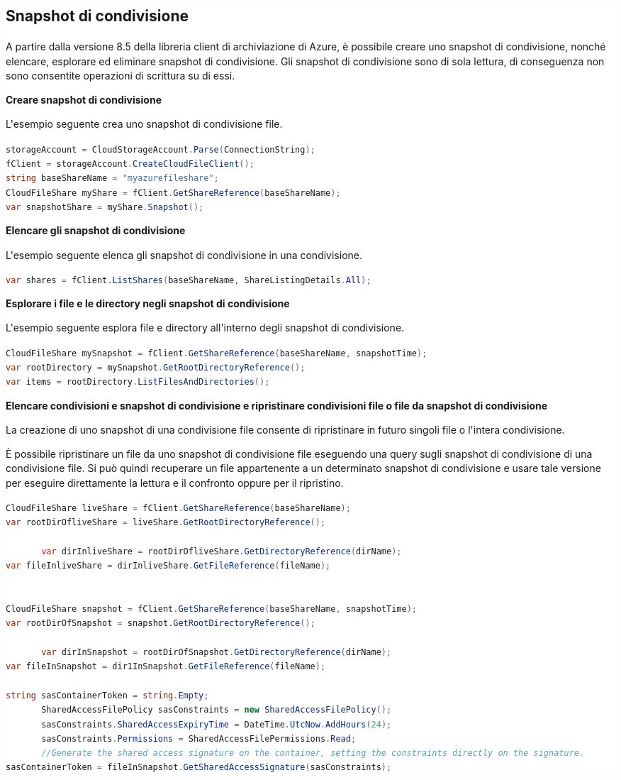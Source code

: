 ## <a name="share-snapshots"></a>Snapshot di condivisione
A partire dalla versione 8.5 della libreria client di archiviazione di Azure, è possibile creare uno snapshot di condivisione, nonché elencare, esplorare ed eliminare snapshot di condivisione. Gli snapshot di condivisione sono di sola lettura, di conseguenza non sono consentite operazioni di scrittura su di essi.

**Creare snapshot di condivisione**

L'esempio seguente crea uno snapshot di condivisione file.

```csharp
storageAccount = CloudStorageAccount.Parse(ConnectionString); 
fClient = storageAccount.CreateCloudFileClient(); 
string baseShareName = "myazurefileshare"; 
CloudFileShare myShare = fClient.GetShareReference(baseShareName); 
var snapshotShare = myShare.Snapshot();

```
**Elencare gli snapshot di condivisione**

L'esempio seguente elenca gli snapshot di condivisione in una condivisione.

```csharp
var shares = fClient.ListShares(baseShareName, ShareListingDetails.All);
```

**Esplorare i file e le directory negli snapshot di condivisione**

L'esempio seguente esplora file e directory all'interno degli snapshot di condivisione.

```csharp
CloudFileShare mySnapshot = fClient.GetShareReference(baseShareName, snapshotTime); 
var rootDirectory = mySnapshot.GetRootDirectoryReference(); 
var items = rootDirectory.ListFilesAndDirectories();
```

**Elencare condivisioni e snapshot di condivisione e ripristinare condivisioni file o file da snapshot di condivisione** 

La creazione di uno snapshot di una condivisione file consente di ripristinare in futuro singoli file o l'intera condivisione. 

È possibile ripristinare un file da uno snapshot di condivisione file eseguendo una query sugli snapshot di condivisione di una condivisione file. Si può quindi recuperare un file appartenente a un determinato snapshot di condivisione e usare tale versione per eseguire direttamente la lettura e il confronto oppure per il ripristino.

```csharp
CloudFileShare liveShare = fClient.GetShareReference(baseShareName);
var rootDirOfliveShare = liveShare.GetRootDirectoryReference();

       var dirInliveShare = rootDirOfliveShare.GetDirectoryReference(dirName);
var fileInliveShare = dirInliveShare.GetFileReference(fileName);

           
CloudFileShare snapshot = fClient.GetShareReference(baseShareName, snapshotTime);
var rootDirOfSnapshot = snapshot.GetRootDirectoryReference();

       var dirInSnapshot = rootDirOfSnapshot.GetDirectoryReference(dirName);
var fileInSnapshot = dir1InSnapshot.GetFileReference(fileName);

string sasContainerToken = string.Empty;
       SharedAccessFilePolicy sasConstraints = new SharedAccessFilePolicy();
       sasConstraints.SharedAccessExpiryTime = DateTime.UtcNow.AddHours(24);
       sasConstraints.Permissions = SharedAccessFilePermissions.Read;
       //Generate the shared access signature on the container, setting the constraints directly on the signature.
sasContainerToken = fileInSnapshot.GetSharedAccessSignature(sasConstraints);

```